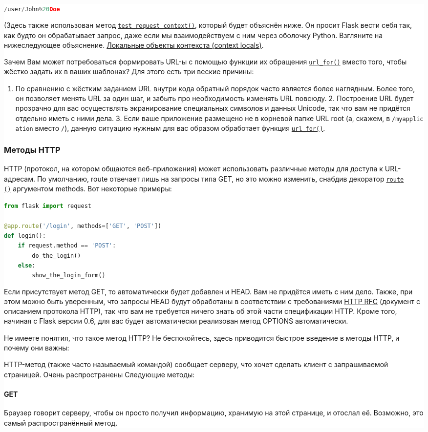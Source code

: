 ```python
/user/John%20Doe
```

(Здесь также использован метод [`test_request_context()`](https://flask-russian-docs.readthedocs.io/ru/0.10.1/api.html#flask.Flask.test_request_context "flask.Flask.test_request_context"), который будет объяснён ниже. Он просит Flask вести себя так, как будто он обрабатывает запрос, даже если мы взаимодействуем с ним через оболочку Python. Взгляните на нижеследующее объяснение. [Локальные объекты контекста (context locals)](https://flask-russian-docs.readthedocs.io/ru/0.10.1/quickstart.html#context-locals).

Зачем Вам может потребоваться формировать URL-ы с помощью функции их обращения [`url_for()`](https://flask-russian-docs.readthedocs.io/ru/0.10.1/api.html#flask.url_for "flask.url_for") вместо того, чтобы жёстко задать их в ваших шаблонах? Для этого есть три веские причины:

1. По сравнению с жёстким заданием URL внутри кода обратный порядок часто является более наглядным. Более того, он позволяет менять URL за один шаг, и забыть про необходимость изменять URL повсюду. 2. Построение URL будет прозрачно для вас осуществлять экранирование специальных символов и данных Unicode, так что вам не придётся отдельно иметь с ними дела. 3. Если ваше приложение размещено не в корневой папке URL root (а, скажем, в `/myapplication` вместо `/`), данную ситуацию нужным для вас образом обработает функция [`url_for()`](https://flask-russian-docs.readthedocs.io/ru/0.10.1/api.html#flask.url_for "flask.url_for").

### Методы HTTP
HTTP (протокол, на котором общаются веб-приложения) может использовать различные методы для доступа к URL-адресам. По умолчанию, route отвечает лишь на запросы типа GET, но это можно изменить, снабдив декоратор [`route()`](https://flask-russian-docs.readthedocs.io/ru/0.10.1/api.html#flask.Flask.route "flask.Flask.route") аргументом methods. Вот некоторые примеры:

```python
from flask import request

@app.route('/login', methods=['GET', 'POST'])
def login():
    if request.method == 'POST':
        do_the_login()
    else:
        show_the_login_form()
```

Если присутствует метод GET, то автоматически будет добавлен и HEAD. Вам не придётся иметь с ним дело. Также, при этом можно быть уверенным, что запросы HEAD будут обработаны в соответствии с требованиями [HTTP RFC](http://www.ietf.org/rfc/rfc2068.txt) (документ с описанием протокола HTTP), так что вам не требуется ничего знать об этой части спецификации HTTP. Кроме того, начиная с Flask версии 0.6, для вас будет автоматически реализован метод OPTIONS автоматически.

Не имеете понятия, что такое метод HTTP? Не беспокойтесь, здесь приводится быстрое введение в методы HTTP, и почему они важны:

HTTP-метод (также часто называемый командой) сообщает серверу, что хочет сделать клиент с запрашиваемой страницей. Очень распространены Следующие методы:

#### GET

Браузер говорит серверу, чтобы он просто получил информацию, хранимую на этой странице, и отослал её. Возможно, это самый распространённый метод.
